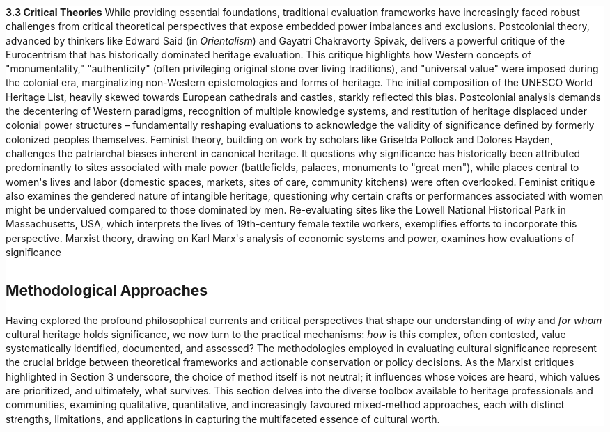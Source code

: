 **3.3 Critical Theories**
While providing essential foundations, traditional evaluation frameworks have increasingly faced robust challenges from critical theoretical perspectives that expose embedded power imbalances and exclusions. Postcolonial theory, advanced by thinkers like Edward Said (in *Orientalism*) and Gayatri Chakravorty Spivak, delivers a powerful critique of the Eurocentrism that has historically dominated heritage evaluation. This critique highlights how Western concepts of "monumentality," "authenticity" (often privileging original stone over living traditions), and "universal value" were imposed during the colonial era, marginalizing non-Western epistemologies and forms of heritage. The initial composition of the UNESCO World Heritage List, heavily skewed towards European cathedrals and castles, starkly reflected this bias. Postcolonial analysis demands the decentering of Western paradigms, recognition of multiple knowledge systems, and restitution of heritage displaced under colonial power structures – fundamentally reshaping evaluations to acknowledge the validity of significance defined by formerly colonized peoples themselves. Feminist theory, building on work by scholars like Griselda Pollock and Dolores Hayden, challenges the patriarchal biases inherent in canonical heritage. It questions why significance has historically been attributed predominantly to sites associated with male power (battlefields, palaces, monuments to "great men"), while places central to women's lives and labor (domestic spaces, markets, sites of care, community kitchens) were often overlooked. Feminist critique also examines the gendered nature of intangible heritage, questioning why certain crafts or performances associated with women might be undervalued compared to those dominated by men. Re-evaluating sites like the Lowell National Historical Park in Massachusetts, USA, which interprets the lives of 19th-century female textile workers, exemplifies efforts to incorporate this perspective. Marxist theory, drawing on Karl Marx's analysis of economic systems and power, examines how evaluations of significance

## Methodological Approaches

Having explored the profound philosophical currents and critical perspectives that shape our understanding of *why* and *for whom* cultural heritage holds significance, we now turn to the practical mechanisms: *how* is this complex, often contested, value systematically identified, documented, and assessed? The methodologies employed in evaluating cultural significance represent the crucial bridge between theoretical frameworks and actionable conservation or policy decisions. As the Marxist critiques highlighted in Section 3 underscore, the choice of method itself is not neutral; it influences whose voices are heard, which values are prioritized, and ultimately, what survives. This section delves into the diverse toolbox available to heritage professionals and communities, examining qualitative, quantitative, and increasingly favoured mixed-method approaches, each with distinct strengths, limitations, and applications in capturing the multifaceted essence of cultural worth.
